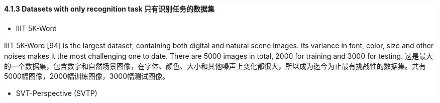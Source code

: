 #### 4.1.3 Datasets with only recognition task 只有识别任务的数据集

- IIIT 5K-Word

IIIT 5K-Word [94] is the largest dataset, containing both digital and natural scene images. Its variance in font, color, size and other noises makes it the most challenging one to date. There are 5000 images in total, 2000 for training and 3000 for testing. 这是最大的一个数据集，包含数字和自然场景图像，在字体、颜色、大小和其他噪声上变化都很大，所以成为迄今为止最有挑战性的数据集。共有5000幅图像，2000幅训练图像，3000幅测试图像。

- SVT-Perspective (SVTP)

